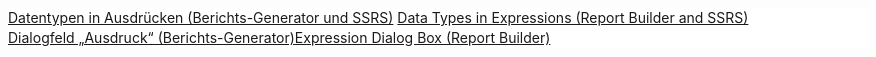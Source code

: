  <span data-ttu-id="e6d8b-174">[Datentypen in Ausdrücken (Berichts-Generator und SSRS)](data-types-in-expressions-report-builder-and-ssrs.md) </span><span class="sxs-lookup"><span data-stu-id="e6d8b-174">[Data Types in Expressions &#40;Report Builder and SSRS&#41;](data-types-in-expressions-report-builder-and-ssrs.md) </span></span>  
 [<span data-ttu-id="e6d8b-175">Dialogfeld „Ausdruck“ (Berichts-Generator)</span><span class="sxs-lookup"><span data-stu-id="e6d8b-175">Expression Dialog Box &#40;Report Builder&#41;</span></span>](../expression-dialog-box-report-builder.md)  
  
  
